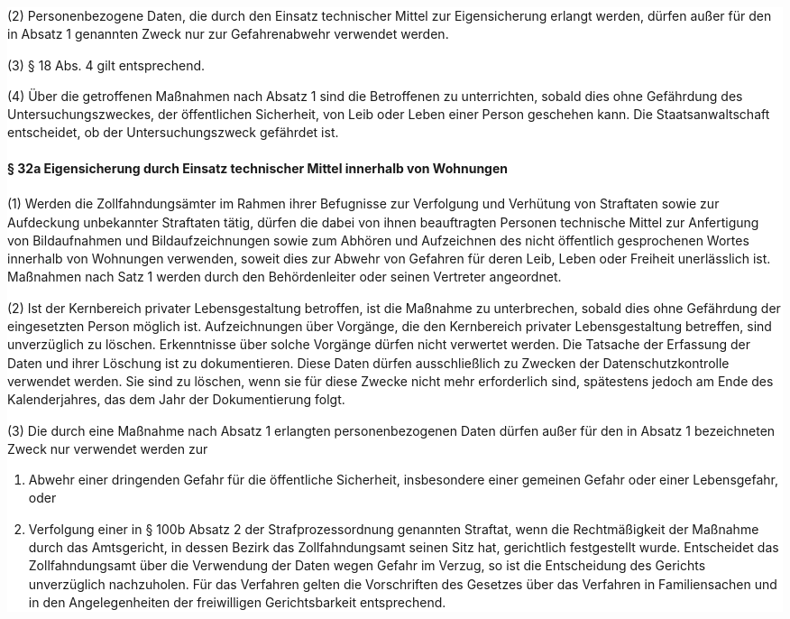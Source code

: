 (2) Personenbezogene Daten, die durch den Einsatz technischer Mittel
zur Eigensicherung erlangt werden, dürfen außer für den in Absatz 1
genannten Zweck nur zur Gefahrenabwehr verwendet werden.

(3) § 18 Abs. 4 gilt entsprechend.

(4) Über die getroffenen Maßnahmen nach Absatz 1 sind die Betroffenen
zu unterrichten, sobald dies ohne Gefährdung des Untersuchungszweckes,
der öffentlichen Sicherheit, von Leib oder Leben einer Person
geschehen kann. Die Staatsanwaltschaft entscheidet, ob der
Untersuchungszweck gefährdet ist.


#### § 32a Eigensicherung durch Einsatz technischer Mittel innerhalb von Wohnungen

(1) Werden die Zollfahndungsämter im Rahmen ihrer Befugnisse zur
Verfolgung und Verhütung von Straftaten sowie zur Aufdeckung
unbekannter Straftaten tätig, dürfen die dabei von ihnen beauftragten
Personen technische Mittel zur Anfertigung von Bildaufnahmen und
Bildaufzeichnungen sowie zum Abhören und Aufzeichnen des nicht
öffentlich gesprochenen Wortes innerhalb von Wohnungen verwenden,
soweit dies zur Abwehr von Gefahren für deren Leib, Leben oder
Freiheit unerlässlich ist. Maßnahmen nach Satz 1 werden durch den
Behördenleiter oder seinen Vertreter angeordnet.

(2) Ist der Kernbereich privater Lebensgestaltung betroffen, ist die
Maßnahme zu unterbrechen, sobald dies ohne Gefährdung der eingesetzten
Person möglich ist. Aufzeichnungen über Vorgänge, die den Kernbereich
privater Lebensgestaltung betreffen, sind unverzüglich zu löschen.
Erkenntnisse über solche Vorgänge dürfen nicht verwertet werden. Die
Tatsache der Erfassung der Daten und ihrer Löschung ist zu
dokumentieren. Diese Daten dürfen ausschließlich zu Zwecken der
Datenschutzkontrolle verwendet werden. Sie sind zu löschen, wenn sie
für diese Zwecke nicht mehr erforderlich sind, spätestens jedoch am
Ende des Kalenderjahres, das dem Jahr der Dokumentierung folgt.

(3) Die durch eine Maßnahme nach Absatz 1 erlangten personenbezogenen
Daten dürfen außer für den in Absatz 1 bezeichneten Zweck nur
verwendet werden zur

1.  Abwehr einer dringenden Gefahr für die öffentliche Sicherheit,
    insbesondere einer gemeinen Gefahr oder einer Lebensgefahr, oder


2.  Verfolgung einer in § 100b Absatz 2 der Strafprozessordnung genannten
    Straftat, wenn die Rechtmäßigkeit der Maßnahme durch das Amtsgericht,
    in dessen Bezirk das Zollfahndungsamt seinen Sitz hat, gerichtlich
    festgestellt wurde. Entscheidet das Zollfahndungsamt über die
    Verwendung der Daten wegen Gefahr im Verzug, so ist die Entscheidung
    des Gerichts unverzüglich nachzuholen. Für das Verfahren gelten die
    Vorschriften des Gesetzes über das Verfahren in Familiensachen und in
    den Angelegenheiten der freiwilligen Gerichtsbarkeit entsprechend.




